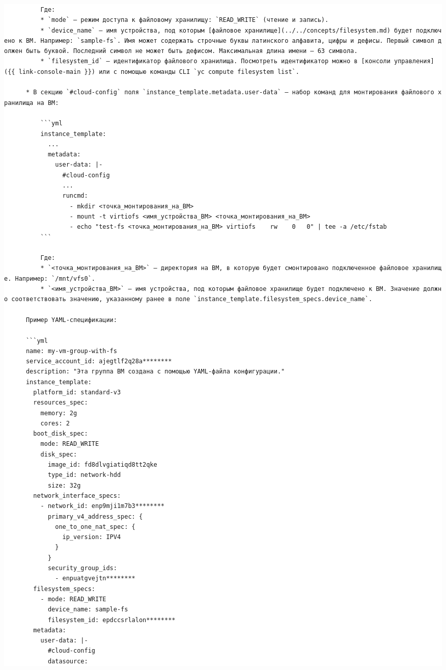               Где:
              * `mode` — режим доступа к файловому хранилищу: `READ_WRITE` (чтение и запись).
              * `device_name` — имя устройства, под которым [файловое хранилище](../../concepts/filesystem.md) будет подключено к ВМ. Например: `sample-fs`. Имя может содержать строчные буквы латинского алфавита, цифры и дефисы. Первый символ должен быть буквой. Последний символ не может быть дефисом. Максимальная длина имени — 63 символа.
              * `filesystem_id` — идентификатор файлового хранилища. Посмотреть идентификатор можно в [консоли управления]({{ link-console-main }}) или с помощью команды CLI `yc compute filesystem list`.

          * В секцию `#cloud-config` поля `instance_template.metadata.user-data` — набор команд для монтирования файлового хранилища на ВМ:

              ```yml
              instance_template:
                ...
                metadata:
                  user-data: |-
                    #cloud-config
                    ...
                    runcmd:
                      - mkdir <точка_монтирования_на_ВМ>
                      - mount -t virtiofs <имя_устройства_ВМ> <точка_монтирования_на_ВМ>
                      - echo "test-fs <точка_монтирования_на_ВМ> virtiofs    rw    0   0" | tee -a /etc/fstab
              ```

              Где:
              * `<точка_монтирования_на_ВМ>` — директория на ВМ, в которую будет смонтировано подключенное файловое хранилище. Например: `/mnt/vfs0`.
              * `<имя_устройства_ВМ>` — имя устройства, под которым файловое хранилище будет подключено к ВМ. Значение должно соответствовать значению, указанному ранее в поле `instance_template.filesystem_specs.device_name`.

          Пример YAML-спецификации:

          ```yml
          name: my-vm-group-with-fs
          service_account_id: ajegtlf2q28a********
          description: "Эта группа ВМ создана с помощью YAML-файла конфигурации."
          instance_template:
            platform_id: standard-v3
            resources_spec:
              memory: 2g
              cores: 2
            boot_disk_spec:
              mode: READ_WRITE
              disk_spec:
                image_id: fd8dlvgiatiqd8tt2qke
                type_id: network-hdd
                size: 32g
            network_interface_specs:
              - network_id: enp9mji1m7b3********
                primary_v4_address_spec: {
                  one_to_one_nat_spec: {
                    ip_version: IPV4
                  }
                }
                security_group_ids:
                  - enpuatgvejtn********
            filesystem_specs:
              - mode: READ_WRITE
                device_name: sample-fs
                filesystem_id: epdccsrlalon********
            metadata:
              user-data: |-
                #cloud-config
                datasource: